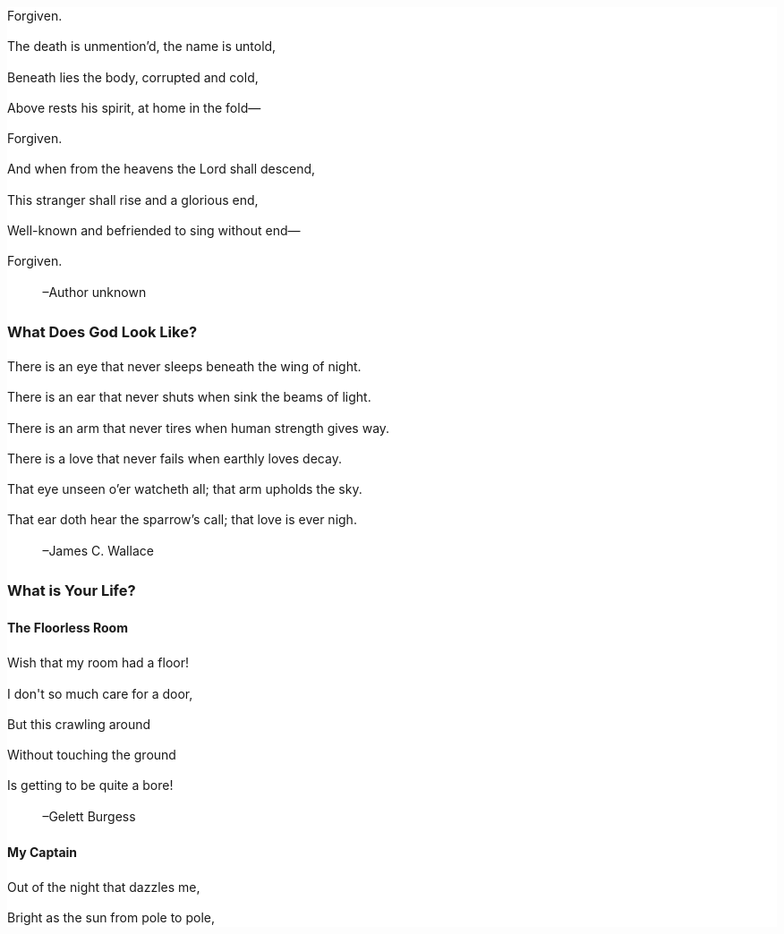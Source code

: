 Forgiven.  

The death is unmention’d, the name is untold,  

Beneath lies the body, corrupted and cold,  

Above rests his spirit, at home in the fold—  

Forgiven.  

And when from the heavens the Lord shall descend,  

This stranger shall rise and a glorious end,  

Well-known and befriended to sing without end—  

Forgiven.  

          –Author unknown


### What Does God Look Like?


There is an eye that never sleeps beneath the wing of night.  

There is an ear that never shuts when sink the beams of light.  

There is an arm that never tires when human strength gives way.  

There is a love that never fails when earthly loves decay.  

That eye unseen o’er watcheth all; that arm upholds the sky.  

That ear doth hear the sparrow’s call; that love is ever nigh.  

          –James C. Wallace


### What is Your Life?


#### The Floorless Room


Wish that my room had a floor!  

I don't so much care for a door,  

But this crawling around  

Without touching the ground  

Is getting to be quite a bore!  

          –Gelett Burgess


#### My Captain


Out of the night that dazzles me,  

Bright as the sun from pole to pole,  
